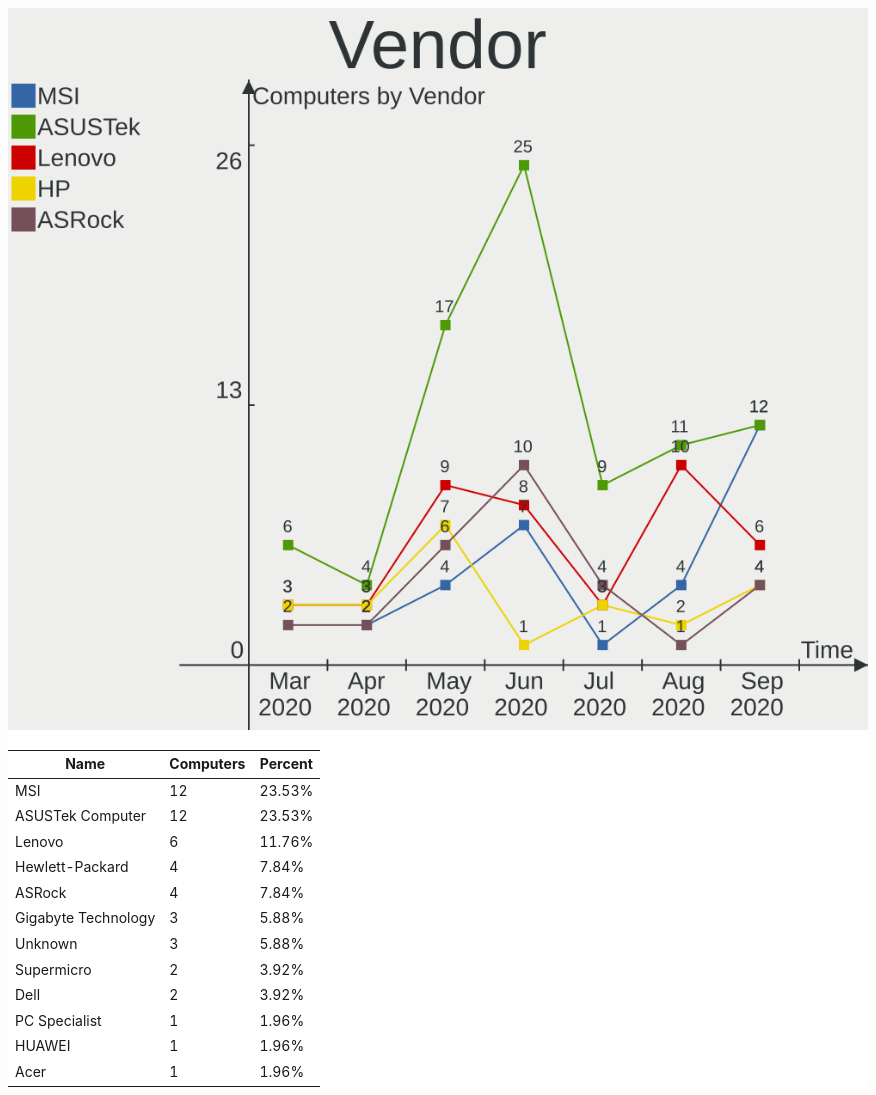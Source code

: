 ![Vendor](./All/images/line_chart/node_vendor.svg)

| Name                | Computers | Percent |
|---------------------|-----------|---------|
| MSI                 | 12        | 23.53%  |
| ASUSTek Computer    | 12        | 23.53%  |
| Lenovo              | 6         | 11.76%  |
| Hewlett-Packard     | 4         | 7.84%   |
| ASRock              | 4         | 7.84%   |
| Gigabyte Technology | 3         | 5.88%   |
| Unknown             | 3         | 5.88%   |
| Supermicro          | 2         | 3.92%   |
| Dell                | 2         | 3.92%   |
| PC Specialist       | 1         | 1.96%   |
| HUAWEI              | 1         | 1.96%   |
| Acer                | 1         | 1.96%   |
